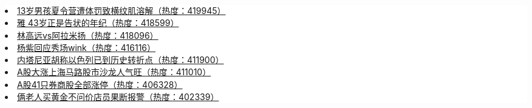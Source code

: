 <li>
<a href="https://s.weibo.com/weibo?q=%2313%E5%B2%81%E7%94%B7%E5%AD%A9%E5%A4%8F%E4%BB%A4%E8%90%A5%E9%81%AD%E4%BD%93%E7%BD%9A%E8%87%B4%E6%A8%AA%E7%BA%B9%E8%82%8C%E6%BA%B6%E8%A7%A3%23" target="weibo">
13岁男孩夏令营遭体罚致横纹肌溶解（热度：419945）
</a>
</li>

<li>
<a href="https://s.weibo.com/weibo?q=%23%E9%9B%85%2043%E5%B2%81%E6%AD%A3%E6%98%AF%E5%91%8A%E7%8A%B6%E7%9A%84%E5%B9%B4%E7%BA%AA%23" target="weibo">
雅 43岁正是告状的年纪（热度：418599）
</a>
</li>

<li>
<a href="https://s.weibo.com/weibo?q=%23%E6%9E%97%E9%AB%98%E8%BF%9Cvs%E9%98%BF%E6%8B%89%E7%B1%B3%E6%89%AC%23" target="weibo">
林高远vs阿拉米扬（热度：418096）
</a>
</li>

<li>
<a href="https://s.weibo.com/weibo?q=%23%E6%9D%A8%E7%B4%AB%E5%9B%9E%E5%BA%94%E7%A7%80%E5%9C%BAwink%23" target="weibo">
杨紫回应秀场wink（热度：416116）
</a>
</li>

<li>
<a href="https://s.weibo.com/weibo?q=%23%E5%86%85%E5%A1%94%E5%B0%BC%E4%BA%9A%E8%83%A1%E7%A7%B0%E4%BB%A5%E8%89%B2%E5%88%97%E5%B7%B2%E5%88%B0%E5%8E%86%E5%8F%B2%E8%BD%AC%E6%8A%98%E7%82%B9%23" target="weibo">
内塔尼亚胡称以色列已到历史转折点（热度：411900）
</a>
</li>

<li>
<a href="https://s.weibo.com/weibo?q=%23A%E8%82%A1%E5%A4%A7%E6%B6%A8%E4%B8%8A%E6%B5%B7%E9%A9%AC%E8%B7%AF%E8%82%A1%E5%B8%82%E6%B2%99%E9%BE%99%E4%BA%BA%E6%B0%94%E6%97%BA%23" target="weibo">
A股大涨上海马路股市沙龙人气旺（热度：411010）
</a>
</li>

<li>
<a href="https://s.weibo.com/weibo?q=%23A%E8%82%A141%E5%8F%AA%E5%88%B8%E5%95%86%E8%82%A1%E5%85%A8%E9%83%A8%E6%B6%A8%E5%81%9C%23" target="weibo">
A股41只券商股全部涨停（热度：406328）
</a>
</li>

<li>
<a href="https://s.weibo.com/weibo?q=%23%E4%BF%A9%E8%80%81%E4%BA%BA%E4%B9%B0%E9%BB%84%E9%87%91%E4%B8%8D%E9%97%AE%E4%BB%B7%E5%BA%97%E5%91%98%E6%9E%9C%E6%96%AD%E6%8A%A5%E8%AD%A6%23" target="weibo">
俩老人买黄金不问价店员果断报警（热度：402339）
</a>
</li>
